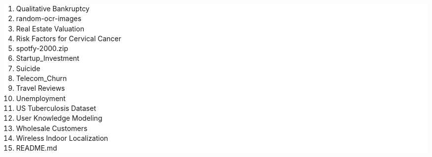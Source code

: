 1. Qualitative Bankruptcy
1. random-ocr-images
1. Real Estate Valuation
1. Risk Factors for Cervical Cancer
1. spotfy-2000.zip
1. Startup_Investment
1. Suicide
1. Telecom_Churn
1. Travel Reviews
1. Unemployment
1. US Tuberculosis Dataset
1. User Knowledge Modeling
1. Wholesale Customers
1. Wireless Indoor Localization
1. README.md